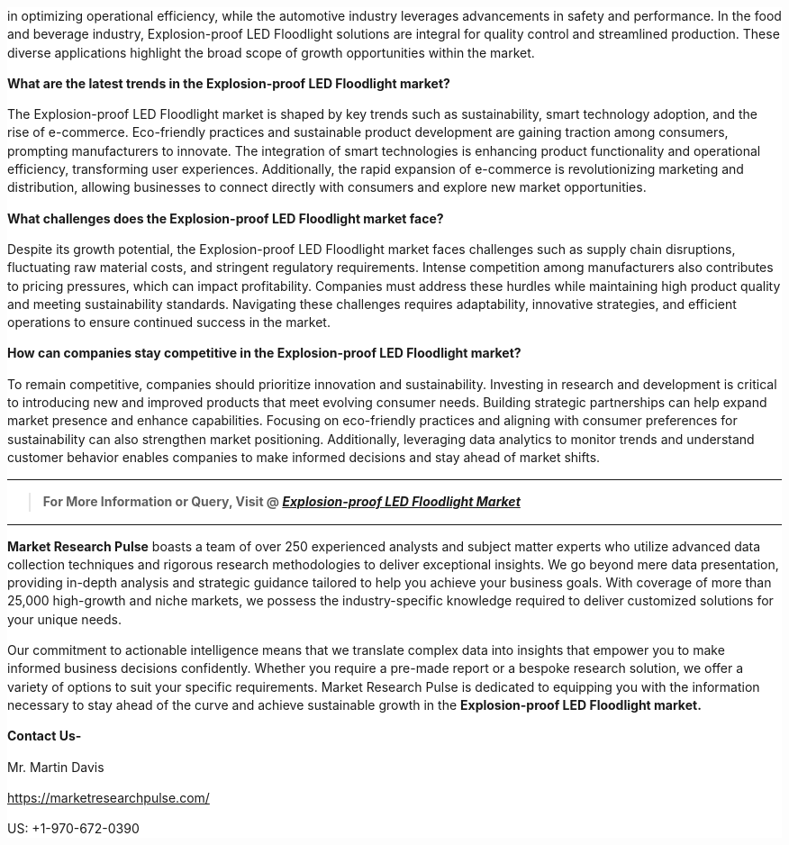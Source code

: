 in optimizing operational efficiency, while the automotive industry leverages advancements in safety and performance. In the food and beverage industry, Explosion-proof LED Floodlight solutions are integral for quality control and streamlined production. These diverse applications highlight the broad scope of growth opportunities within the market.</p><p><strong>What are the latest trends in the Explosion-proof LED Floodlight market?</strong></p><p>The Explosion-proof LED Floodlight market is shaped by key trends such as sustainability, smart technology adoption, and the rise of e-commerce. Eco-friendly practices and sustainable product development are gaining traction among consumers, prompting manufacturers to innovate. The integration of smart technologies is enhancing product functionality and operational efficiency, transforming user experiences. Additionally, the rapid expansion of e-commerce is revolutionizing marketing and distribution, allowing businesses to connect directly with consumers and explore new market opportunities.</p><p><strong>What challenges does the Explosion-proof LED Floodlight market face?</strong></p><p>Despite its growth potential, the Explosion-proof LED Floodlight market faces challenges such as supply chain disruptions, fluctuating raw material costs, and stringent regulatory requirements. Intense competition among manufacturers also contributes to pricing pressures, which can impact profitability. Companies must address these hurdles while maintaining high product quality and meeting sustainability standards. Navigating these challenges requires adaptability, innovative strategies, and efficient operations to ensure continued success in the market.</p><p><strong>How can companies stay competitive in the Explosion-proof LED Floodlight market?</strong></p><p>To remain competitive, companies should prioritize innovation and sustainability. Investing in research and development is critical to introducing new and improved products that meet evolving consumer needs. Building strategic partnerships can help expand market presence and enhance capabilities. Focusing on eco-friendly practices and aligning with consumer preferences for sustainability can also strengthen market positioning. Additionally, leveraging data analytics to monitor trends and understand customer behavior enables companies to make informed decisions and stay ahead of market shifts.</p><hr /><blockquote><p><strong>For More Information or Query, Visit @&nbsp;<em><a href="https://marketresearchpulse.com/report/44280/explosion-proof-led-floodlight-market?utm_source=Linkedin&utm_medium=021">Explosion-proof LED Floodlight Market</a></em></strong></p></blockquote><hr /><p><strong>Market Research Pulse</strong> boasts a team of over 250 experienced analysts and subject matter experts who utilize advanced data collection techniques and rigorous research methodologies to deliver exceptional insights. We go beyond mere data presentation, providing in-depth analysis and strategic guidance tailored to help you achieve your business goals. With coverage of more than 25,000 high-growth and niche markets, we possess the industry-specific knowledge required to deliver customized solutions for your unique needs.</p><p>Our commitment to actionable intelligence means that we translate complex data into insights that empower you to make informed business decisions confidently. Whether you require a pre-made report or a bespoke research solution, we offer a variety of options to suit your specific requirements. Market Research Pulse is dedicated to equipping you with the information necessary to stay ahead of the curve and achieve sustainable growth in the <strong>Explosion-proof LED Floodlight market.</strong></p><p><strong>Contact Us-</strong></p><p>Mr. Martin Davis</p><p>https://marketresearchpulse.com/</p><p>US: +1-970-672-0390</p>
